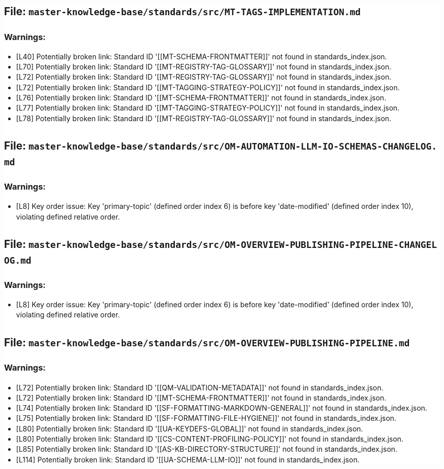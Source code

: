 ## File: `master-knowledge-base/standards/src/MT-TAGS-IMPLEMENTATION.md`
### Warnings:
  - [L40] Potentially broken link: Standard ID '[[MT-SCHEMA-FRONTMATTER]]' not found in standards_index.json.
  - [L70] Potentially broken link: Standard ID '[[MT-REGISTRY-TAG-GLOSSARY]]' not found in standards_index.json.
  - [L72] Potentially broken link: Standard ID '[[MT-REGISTRY-TAG-GLOSSARY]]' not found in standards_index.json.
  - [L72] Potentially broken link: Standard ID '[[MT-TAGGING-STRATEGY-POLICY]]' not found in standards_index.json.
  - [L76] Potentially broken link: Standard ID '[[MT-SCHEMA-FRONTMATTER]]' not found in standards_index.json.
  - [L77] Potentially broken link: Standard ID '[[MT-TAGGING-STRATEGY-POLICY]]' not found in standards_index.json.
  - [L78] Potentially broken link: Standard ID '[[MT-REGISTRY-TAG-GLOSSARY]]' not found in standards_index.json.

## File: `master-knowledge-base/standards/src/OM-AUTOMATION-LLM-IO-SCHEMAS-CHANGELOG.md`
### Warnings:
  - [L8] Key order issue: Key 'primary-topic' (defined order index 6) is before key 'date-modified' (defined order index 10), violating defined relative order.

## File: `master-knowledge-base/standards/src/OM-OVERVIEW-PUBLISHING-PIPELINE-CHANGELOG.md`
### Warnings:
  - [L8] Key order issue: Key 'primary-topic' (defined order index 6) is before key 'date-modified' (defined order index 10), violating defined relative order.

## File: `master-knowledge-base/standards/src/OM-OVERVIEW-PUBLISHING-PIPELINE.md`
### Warnings:
  - [L72] Potentially broken link: Standard ID '[[QM-VALIDATION-METADATA]]' not found in standards_index.json.
  - [L72] Potentially broken link: Standard ID '[[MT-SCHEMA-FRONTMATTER]]' not found in standards_index.json.
  - [L74] Potentially broken link: Standard ID '[[SF-FORMATTING-MARKDOWN-GENERAL]]' not found in standards_index.json.
  - [L75] Potentially broken link: Standard ID '[[SF-FORMATTING-FILE-HYGIENE]]' not found in standards_index.json.
  - [L80] Potentially broken link: Standard ID '[[UA-KEYDEFS-GLOBAL]]' not found in standards_index.json.
  - [L80] Potentially broken link: Standard ID '[[CS-CONTENT-PROFILING-POLICY]]' not found in standards_index.json.
  - [L85] Potentially broken link: Standard ID '[[AS-KB-DIRECTORY-STRUCTURE]]' not found in standards_index.json.
  - [L114] Potentially broken link: Standard ID '[[UA-SCHEMA-LLM-IO]]' not found in standards_index.json.
